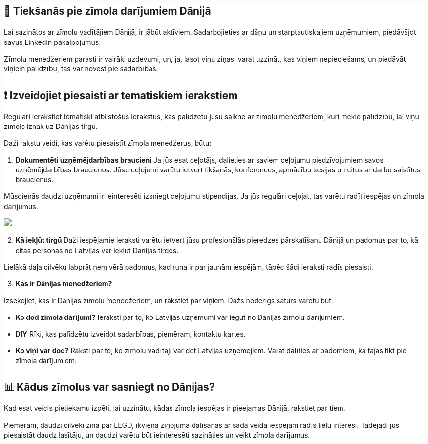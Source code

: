 ## 📢 Tiekšanās pie zīmola darījumiem Dānijā

Lai sazinātos ar zīmolu vadītājiem Dānijā, ir jābūt aktīviem. Sadarbojieties ar dāņu un starptautiskajiem uzņēmumiem, piedāvājot savus LinkedIn pakalpojumus.

Zīmolu menedžeriem parasti ir vairāki uzdevumi, un, ja, lasot viņu ziņas, varat uzzināt, kas viņiem nepieciešams, un piedāvāt viņiem palīdzību, tas var novest pie sadarbības.

## ❗ Izveidojiet piesaisti ar tematiskiem ierakstiem

Regulāri ierakstiet tematiski atbilstošus ierakstus, kas palīdzētu jūsu saiknē ar zīmolu menedžeriem, kuri meklē palīdzību, lai viņu zīmols iznāk uz Dānijas tirgu.

Daži rakstu veidi, kas varētu piesaistīt zīmola menedžerus, būtu:

1. **Dokumentēti uzņēmējdarbības braucieni** 
Ja jūs esat ceļotājs, dalieties ar saviem ceļojumu piedzīvojumiem savos uzņēmējdarbības braucienos. Jūsu ceļojumi varētu ietvert tikšanās, konferences, apmācību sesijas un citus ar darbu saistītus braucienus.

Mūsdienās daudzi uzņēmumi ir ieinteresēti izsniegt ceļojumu stipendijas. Ja jūs regulāri ceļojat, tas varētu radīt iespējas un zīmola darījumus.

![](https://cdn.improb.com/wp-content/uploads/2022/10/featured-1-2.jpg)

2. **Kā iekļūt tirgū** 
Daži iespējamie ieraksti varētu ietvert jūsu profesionālās pieredzes pārskatīšanu Dānijā un padomus par to, kā citas personas no Latvijas var iekļūt Dānijas tirgos.

Lielākā daļa cilvēku labprāt ņem vērā padomus, kad runa ir par jaunām iespējām, tāpēc šādi ieraksti radīs piesaisti.

3. **Kas ir Dānijas menedžeriem?**

Izsekojiet, kas ir Dānijas zīmolu menedžeriem, un rakstiet par viņiem. Dažs noderīgs saturs varētu būt:

- **Ko dod zīmola darījumi?** 
Ieraksti par to, ko Latvijas uzņēmumi var iegūt no Dānijas zīmolu darījumiem.

- **DIY** 
Rīki, kas palīdzētu izveidot sadarbības, piemēram, kontaktu kartes. 

- **Ko viņi var dod?** 
Raksti par to, ko zīmolu vadītāji var dot Latvijas uzņēmējiem. Varat dalīties ar padomiem, kā tajās tikt pie zīmola darījumiem.

## 📊 Kādus zīmolus var sasniegt no Dānijas?

Kad esat veicis pietiekamu izpēti, lai uzzinātu, kādas zīmola iespējas ir pieejamas Dānijā, rakstiet par tiem.

Piemēram, daudzi cilvēki zina par LEGO, ikvienā ziņojumā dalīšanās ar šāda veida iespējām radīs lielu interesi. Tādējādi jūs piesaistāt daudz lasītāju, un daudzi varētu būt ieinteresēti sazināties un veikt zīmola darījumus.
